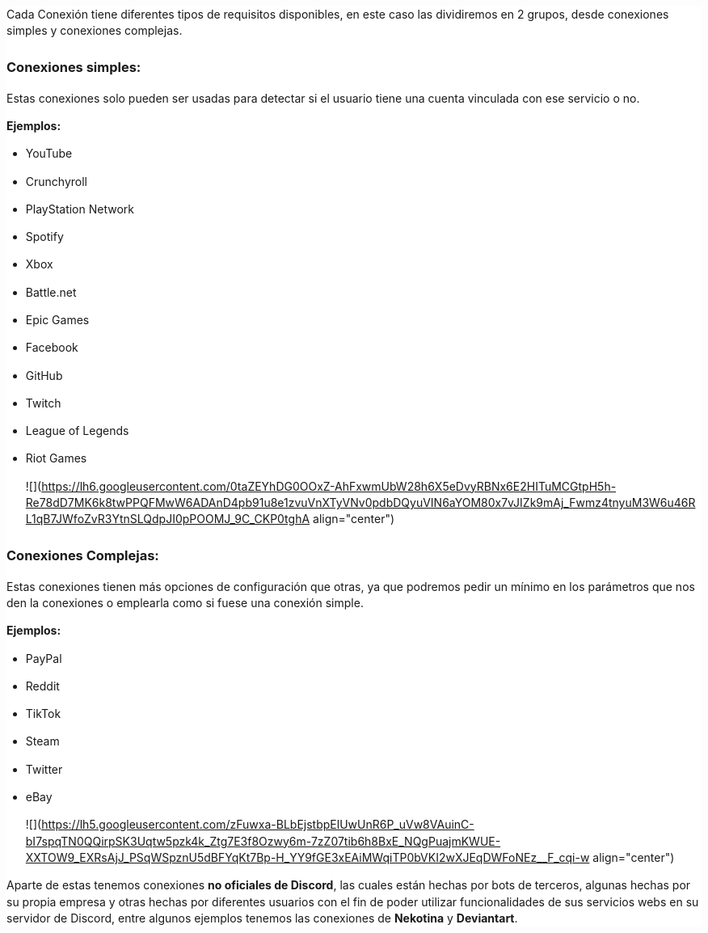 Cada Conexión tiene diferentes tipos de requisitos disponibles, en este caso las dividiremos en 2 grupos, desde conexiones simples y conexiones complejas.

### **Conexiones simples:**

Estas conexiones solo pueden ser usadas para detectar si el usuario tiene una cuenta vinculada con ese servicio o no.

**Ejemplos:**

* YouTube
    
* Crunchyroll
    
* PlayStation Network
    
* Spotify
    
* Xbox
    
* Battle.net
    
* Epic Games
    
* Facebook
    
* GitHub
    
* Twitch
    
* League of Legends
    
* Riot Games
    
    ![](https://lh6.googleusercontent.com/0taZEYhDG0OOxZ-AhFxwmUbW28h6X5eDvyRBNx6E2HITuMCGtpH5h-Re78dD7MK6k8twPPQFMwW6ADAnD4pb91u8e1zvuVnXTyVNv0pdbDQyuVIN6aYOM80x7vJIZk9mAj_Fwmz4tnyuM3W6u46RL1qB7JWfoZvR3YtnSLQdpJI0pPOOMJ_9C_CKP0tghA align="center")
    

### **Conexiones Complejas:**

Estas conexiones tienen más opciones de configuración que otras, ya que podremos pedir un mínimo en los parámetros que nos den la conexiones o emplearla como si fuese una conexión simple.

**Ejemplos:**

* PayPal
    
* Reddit
    
* TikTok
    
* Steam
    
* Twitter
    
* eBay
    
    ![](https://lh5.googleusercontent.com/zFuwxa-BLbEjstbpElUwUnR6P_uVw8VAuinC-bI7spqTN0QQirpSK3Uqtw5pzk4k_Ztg7E3f8Ozwy6m-7zZ07tib6h8BxE_NQgPuajmKWUE-XXTOW9_EXRsAjJ_PSqWSpznU5dBFYqKt7Bp-H_YY9fGE3xEAiMWqiTP0bVKI2wXJEqDWFoNEz__F_cqi-w align="center")
    

Aparte de estas tenemos conexiones **no oficiales de Discord**, las cuales están hechas por bots de terceros, algunas hechas por su propia empresa y otras hechas por diferentes usuarios con el fin de poder utilizar funcionalidades de sus servicios webs en su servidor de Discord, entre algunos ejemplos tenemos las conexiones de **Nekotina** y **Deviantart**.
